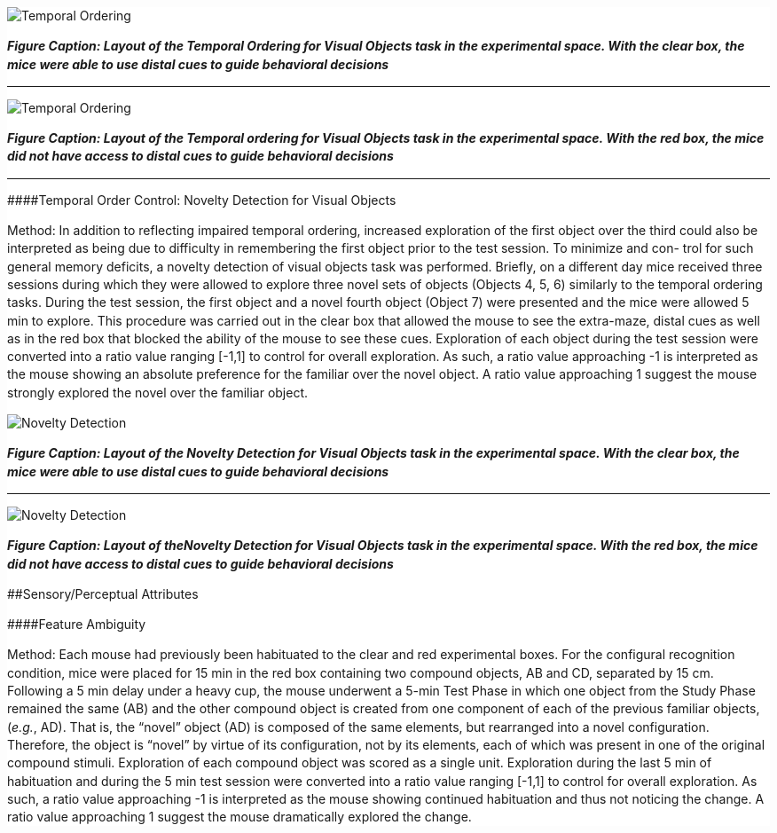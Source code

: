 
![Temporal Ordering](https://raw.github.com/mrhunsaker/Ts65DnPilots/master/Manuscript/Diagrams/Clear_TemporalOrdering.png?raw=TRUE)

**<i>Figure Caption: Layout of the Temporal Ordering for Visual Objects task in the experimental space. With the clear box, the mice were able to use distal cues to guide behavioral decisions</i>**

---

![Temporal Ordering](https://raw.github.com/mrhunsaker/Ts65DnPilots/master/Manuscript/Diagrams/Red_TemporalOrdering.png?raw=TRUE)

**<i>Figure Caption: Layout of the Temporal ordering for Visual Objects task in the experimental space. With the red box, the mice did not have access to distal cues to guide behavioral decisions</i>**

---

####Temporal Order Control: Novelty Detection for Visual Objects

Method:
In addition to reflecting impaired temporal ordering, increased exploration of the first object over the third could also be interpreted as being due to difficulty in remembering the first object prior to the test session. To minimize and con- trol for such general memory deficits, a novelty detection of visual objects task was performed. Briefly, on a different day mice received three sessions during which they were allowed to explore three novel sets of objects (Objects 4, 5, 6) similarly to the temporal ordering tasks. During the test session, the first object and a novel fourth object (Object 7) were presented and the mice were allowed 5 min to explore. This procedure was carried out in the clear box that allowed the mouse to see the extra-maze, distal cues as well as in the red box that blocked the ability of the mouse to see these cues. Exploration of each object during the test session were converted into a ratio value ranging [-1,1] to control for overall exploration. As such, a ratio value approaching -1 is interpreted as the mouse showing an absolute preference for the familiar over the novel object. A ratio value approaching 1 suggest the mouse strongly explored the novel over the familiar object.

![Novelty Detection](https://raw.github.com/mrhunsaker/Ts65DnPilots/master/Manuscript/Diagrams/Clear_NoveltyDetection.png?raw=TRUE)

**<i>Figure Caption: Layout of the Novelty Detection for Visual Objects task in the experimental space. With the clear box, the mice were able to use distal cues to guide behavioral decisions</i>**

---

![Novelty Detection](https://raw.github.com/mrhunsaker/Ts65DnPilots/master/Manuscript/Diagrams/Red_NoveltyDetection.png?raw=TRUE)

**<i>Figure Caption: Layout of theNovelty Detection for Visual Objects task in the experimental space. With the red box, the mice did not have access to distal cues to guide behavioral decisions</i>**

##Sensory/Perceptual Attributes

####Feature Ambiguity

Method:
Each mouse had previously been habituated to the clear and red experimental boxes. For the configural recognition condition, mice were placed for 15 min in the red box containing two compound objects, AB and CD, separated by 15 cm. Following a 5 min delay under a heavy cup, the mouse underwent a 5-min Test Phase in which one object from the Study Phase remained the same (AB) and the other compound object is created from one component of each of the previous familiar objects, (*e.g.*, AD). That is, the “novel” object (AD) is composed of the same elements, but rearranged into a novel configuration. Therefore, the object is “novel” by virtue of its configuration, not by its elements, each of which was present in one of the original compound stimuli. Exploration of each compound object was scored as a single unit. Exploration during the last 5 min of habituation and during the 5 min test session were converted into a ratio value ranging [-1,1] to control for overall exploration. As such, a ratio value approaching -1 is interpreted as the mouse showing continued habituation and thus not noticing the change. A ratio value approaching 1 suggest the mouse dramatically explored the change.
